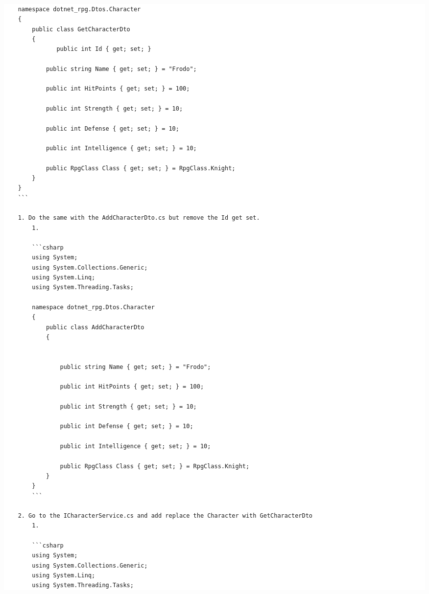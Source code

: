         namespace dotnet_rpg.Dtos.Character
        {
            public class GetCharacterDto
            {
                   public int Id { get; set; }
        
                public string Name { get; set; } = "Frodo";
        
                public int HitPoints { get; set; } = 100;
        
                public int Strength { get; set; } = 10;
        
                public int Defense { get; set; } = 10;
        
                public int Intelligence { get; set; } = 10;
        
                public RpgClass Class { get; set; } = RpgClass.Knight;
            }
        }
        ```
        
        1. Do the same with the AddCharacterDto.cs but remove the Id get set.
            1. 
            
            ```csharp
            using System;
            using System.Collections.Generic;
            using System.Linq;
            using System.Threading.Tasks;
            
            namespace dotnet_rpg.Dtos.Character
            {
                public class AddCharacterDto
                {
                  
            
                    public string Name { get; set; } = "Frodo";
            
                    public int HitPoints { get; set; } = 100;
            
                    public int Strength { get; set; } = 10;
            
                    public int Defense { get; set; } = 10;
            
                    public int Intelligence { get; set; } = 10;
            
                    public RpgClass Class { get; set; } = RpgClass.Knight;
                }
            }
            ```
            
        2. Go to the ICharacterService.cs and add replace the Character with GetCharacterDto
            1. 
            
            ```csharp
            using System;
            using System.Collections.Generic;
            using System.Linq;
            using System.Threading.Tasks;
            